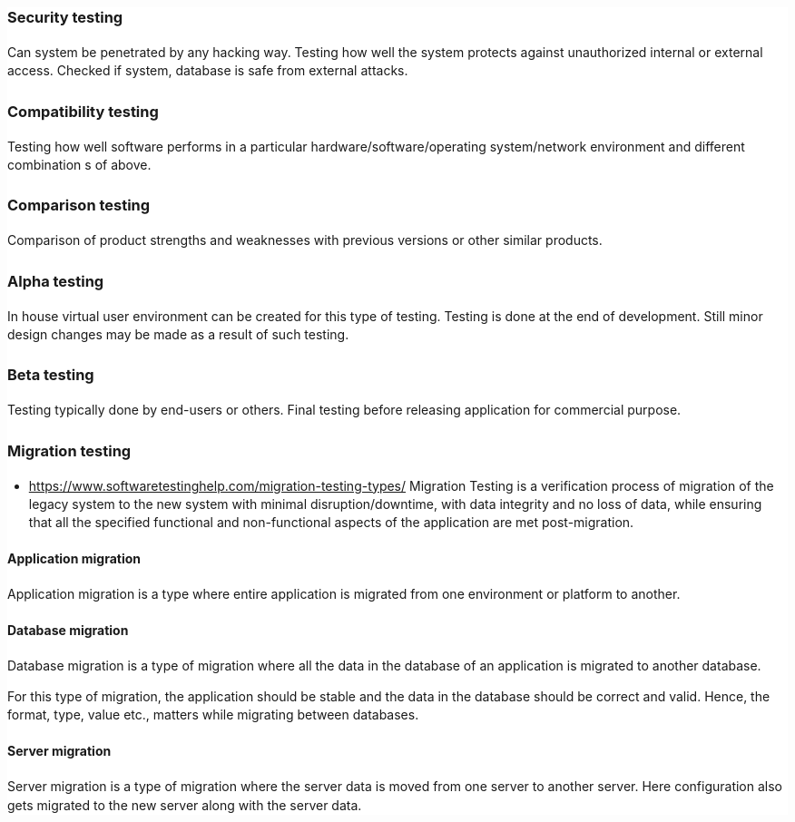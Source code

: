 ### Security testing

Can system be penetrated by any hacking way. Testing how well the system
protects against unauthorized internal or external access. Checked if system,
database is safe from external attacks.

### Compatibility testing

Testing how well software performs in a particular hardware/software/operating
system/network environment and different combination s of above.

### Comparison testing

Comparison of product strengths and weaknesses with previous versions or other
similar products.

### Alpha testing

In house virtual user environment can be created for this type of testing.
Testing is done at the end of development. Still minor design changes may be
made as a result of such testing.

### Beta testing

Testing typically done by end-users or others. Final testing before releasing
application for commercial purpose.

### Migration testing

- https://www.softwaretestinghelp.com/migration-testing-types/
  Migration Testing is a verification process of migration of the legacy system to
  the new system with minimal disruption/downtime, with data integrity and no loss
  of data, while ensuring that all the specified functional and non-functional
  aspects of the application are met post-migration.

#### Application migration

Application migration is a type where entire application is migrated from one
environment or platform to another.

#### Database migration

Database migration is a type of migration where all the data in the database of
an application is migrated to another database.

For this type of migration, the application should be stable and the data in the
database should be correct and valid. Hence, the format, type, value etc.,
matters while migrating between databases.

#### Server migration

Server migration is a type of migration where the server data is moved from one
server to another server. Here configuration also gets migrated to the new
server along with the server data.
